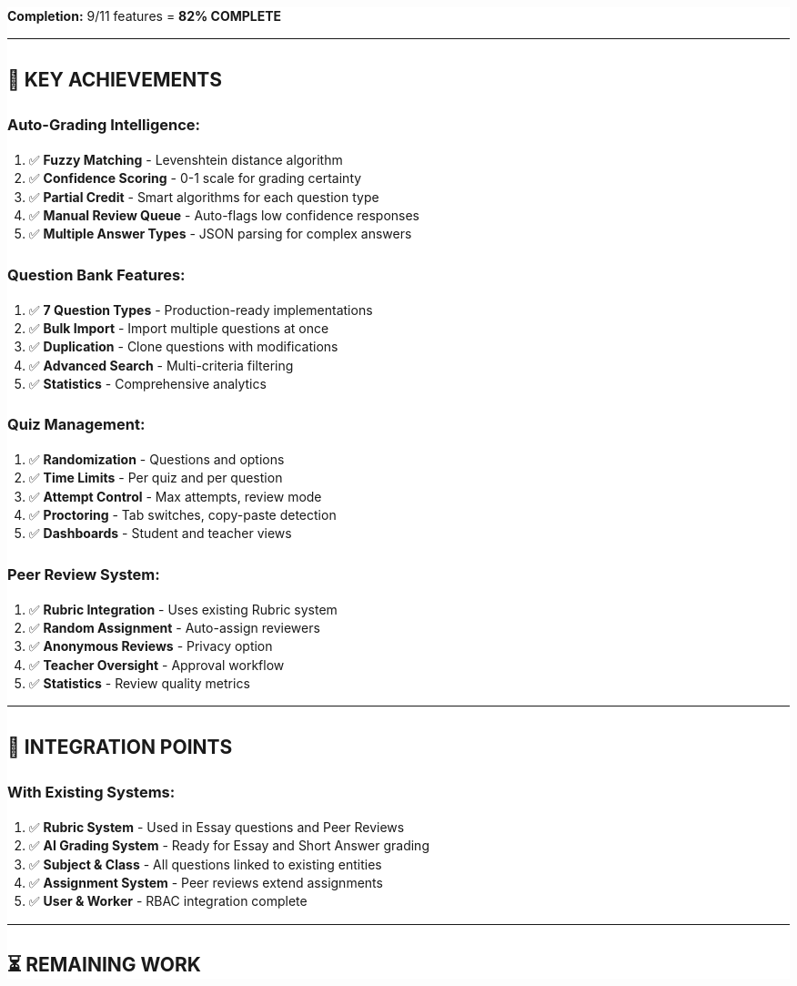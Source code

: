 **Completion:** 9/11 features = **82% COMPLETE**

---

## 🎯 KEY ACHIEVEMENTS

### **Auto-Grading Intelligence:**
1. ✅ **Fuzzy Matching** - Levenshtein distance algorithm
2. ✅ **Confidence Scoring** - 0-1 scale for grading certainty
3. ✅ **Partial Credit** - Smart algorithms for each question type
4. ✅ **Manual Review Queue** - Auto-flags low confidence responses
5. ✅ **Multiple Answer Types** - JSON parsing for complex answers

### **Question Bank Features:**
1. ✅ **7 Question Types** - Production-ready implementations
2. ✅ **Bulk Import** - Import multiple questions at once
3. ✅ **Duplication** - Clone questions with modifications
4. ✅ **Advanced Search** - Multi-criteria filtering
5. ✅ **Statistics** - Comprehensive analytics

### **Quiz Management:**
1. ✅ **Randomization** - Questions and options
2. ✅ **Time Limits** - Per quiz and per question
3. ✅ **Attempt Control** - Max attempts, review mode
4. ✅ **Proctoring** - Tab switches, copy-paste detection
5. ✅ **Dashboards** - Student and teacher views

### **Peer Review System:**
1. ✅ **Rubric Integration** - Uses existing Rubric system
2. ✅ **Random Assignment** - Auto-assign reviewers
3. ✅ **Anonymous Reviews** - Privacy option
4. ✅ **Teacher Oversight** - Approval workflow
5. ✅ **Statistics** - Review quality metrics

---

## 🔗 INTEGRATION POINTS

### **With Existing Systems:**
1. ✅ **Rubric System** - Used in Essay questions and Peer Reviews
2. ✅ **AI Grading System** - Ready for Essay and Short Answer grading
3. ✅ **Subject & Class** - All questions linked to existing entities
4. ✅ **Assignment System** - Peer reviews extend assignments
5. ✅ **User & Worker** - RBAC integration complete

---

## ⏳ REMAINING WORK
